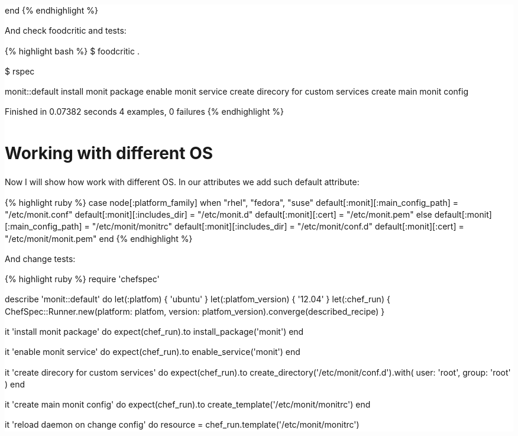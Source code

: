  end
{% endhighlight %}

And check foodcritic and tests:

{% highlight bash %}
$ foodcritic .

$ rspec

monit::default
  install monit package
  enable monit service
  create direcory for custom services
  create main monit config

Finished in 0.07382 seconds
4 examples, 0 failures
{% endhighlight %}

# Working with different OS

Now I will show how work with different OS. In our attributes we add such default attribute:

{% highlight ruby %}
case node[:platform_family]
when "rhel", "fedora", "suse"
  default[:monit][:main_config_path]  = "/etc/monit.conf"
  default[:monit][:includes_dir]      = "/etc/monit.d"
  default[:monit][:cert]              = "/etc/monit.pem"
else
  default[:monit][:main_config_path]  = "/etc/monit/monitrc"
  default[:monit][:includes_dir]      = "/etc/monit/conf.d"
  default[:monit][:cert]              = "/etc/monit/monit.pem"
end
{% endhighlight %}

And change tests:

{% highlight ruby %}
require 'chefspec'

describe 'monit::default' do
  let(:platfom) { 'ubuntu' }
  let(:platfom_version) { '12.04' }
  let(:chef_run) { ChefSpec::Runner.new(platform: platfom, version: platfom_version).converge(described_recipe) }

  it 'install monit package' do
    expect(chef_run).to install_package('monit')
  end

  it 'enable monit service' do
    expect(chef_run).to enable_service('monit')
  end

  it 'create direcory for custom services' do
    expect(chef_run).to create_directory('/etc/monit/conf.d').with(
      user:   'root',
      group:  'root'
    )
  end

  it 'create main monit config' do
    expect(chef_run).to create_template('/etc/monit/monitrc')
  end

  it 'reload daemon on change config' do
    resource = chef_run.template('/etc/monit/monitrc')